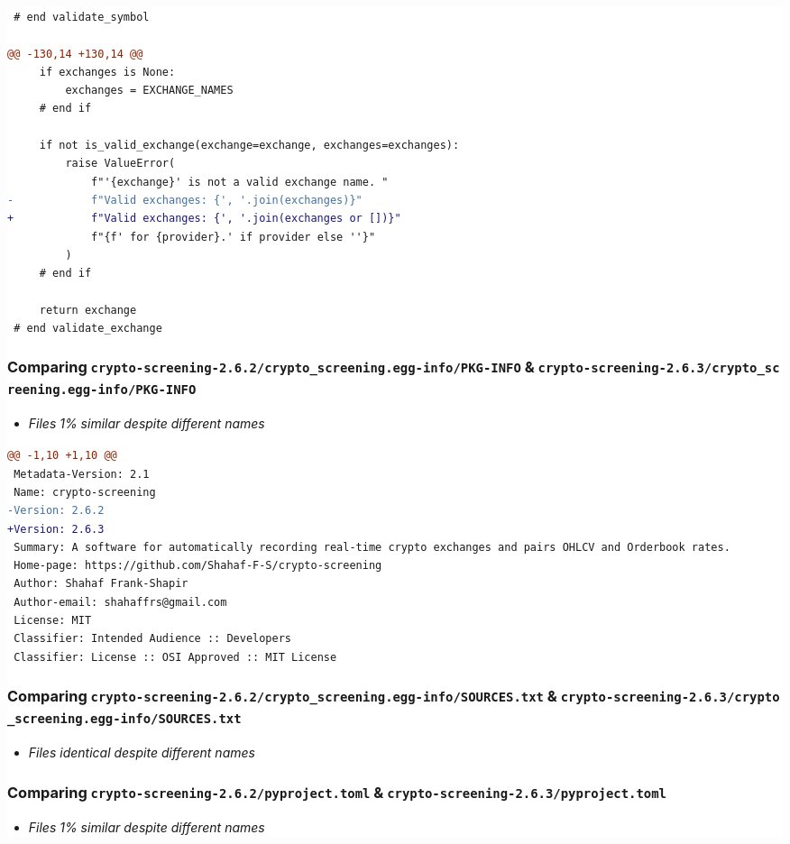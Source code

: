 ```diff
 # end validate_symbol
 
@@ -130,14 +130,14 @@
     if exchanges is None:
         exchanges = EXCHANGE_NAMES
     # end if
 
     if not is_valid_exchange(exchange=exchange, exchanges=exchanges):
         raise ValueError(
             f"'{exchange}' is not a valid exchange name. "
-            f"Valid exchanges: {', '.join(exchanges)}"
+            f"Valid exchanges: {', '.join(exchanges or [])}"
             f"{f' for {provider}.' if provider else ''}"
         )
     # end if
 
     return exchange
 # end validate_exchange
```

### Comparing `crypto-screening-2.6.2/crypto_screening.egg-info/PKG-INFO` & `crypto-screening-2.6.3/crypto_screening.egg-info/PKG-INFO`

 * *Files 1% similar despite different names*

```diff
@@ -1,10 +1,10 @@
 Metadata-Version: 2.1
 Name: crypto-screening
-Version: 2.6.2
+Version: 2.6.3
 Summary: A software for automatically recording real-time crypto exchanges and pairs OHLCV and Orderbook rates.
 Home-page: https://github.com/Shahaf-F-S/crypto-screening
 Author: Shahaf Frank-Shapir
 Author-email: shahaffrs@gmail.com
 License: MIT
 Classifier: Intended Audience :: Developers
 Classifier: License :: OSI Approved :: MIT License
```

### Comparing `crypto-screening-2.6.2/crypto_screening.egg-info/SOURCES.txt` & `crypto-screening-2.6.3/crypto_screening.egg-info/SOURCES.txt`

 * *Files identical despite different names*

### Comparing `crypto-screening-2.6.2/pyproject.toml` & `crypto-screening-2.6.3/pyproject.toml`

 * *Files 1% similar despite different names*
